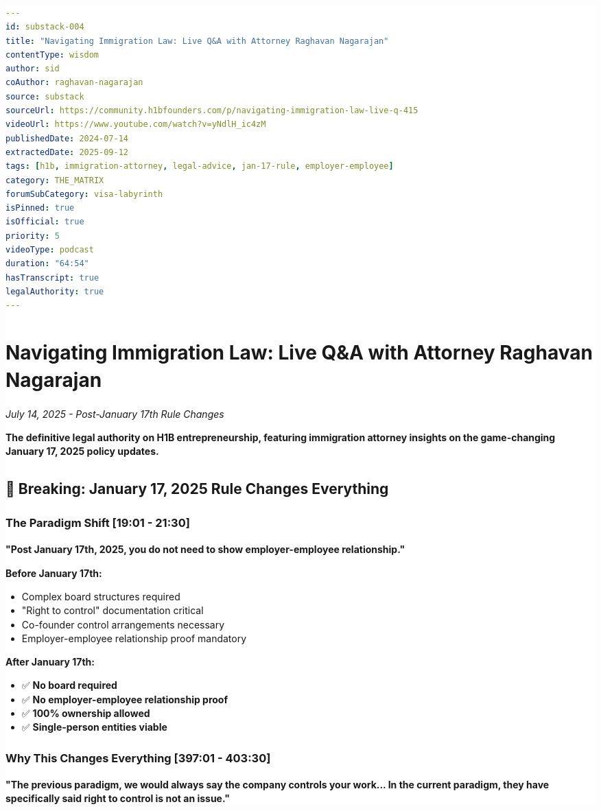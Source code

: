 ```yaml
---
id: substack-004
title: "Navigating Immigration Law: Live Q&A with Attorney Raghavan Nagarajan"
contentType: wisdom
author: sid
coAuthor: raghavan-nagarajan
source: substack
sourceUrl: https://community.h1bfounders.com/p/navigating-immigration-law-live-q-415
videoUrl: https://www.youtube.com/watch?v=yNdlH_ic4zM
publishedDate: 2024-07-14
extractedDate: 2025-09-12
tags: [h1b, immigration-attorney, legal-advice, jan-17-rule, employer-employee]
category: THE_MATRIX
forumSubCategory: visa-labyrinth
isPinned: true
isOfficial: true
priority: 5
videoType: podcast
duration: "64:54"
hasTranscript: true
legalAuthority: true
---
```


# Navigating Immigration Law: Live Q&A with Attorney Raghavan Nagarajan
*July 14, 2025 - Post-January 17th Rule Changes*

**The definitive legal authority on H1B entrepreneurship, featuring immigration attorney insights on the game-changing January 17, 2025 policy updates.**

## 🚨 Breaking: January 17, 2025 Rule Changes Everything

### The Paradigm Shift **[19:01 - 21:30]**
**"Post January 17th, 2025, you do not need to show employer-employee relationship."**

**Before January 17th:**
- Complex board structures required
- "Right to control" documentation critical
- Co-founder control arrangements necessary
- Employer-employee relationship proof mandatory

**After January 17th:**
- ✅ **No board required**
- ✅ **No employer-employee relationship proof**
- ✅ **100% ownership allowed**
- ✅ **Single-person entities viable**

### Why This Changes Everything **[397:01 - 403:30]**
**"The previous paradigm, we would always say the company controls your work... In the current paradigm, they have specifically said right to control is not an issue."**
